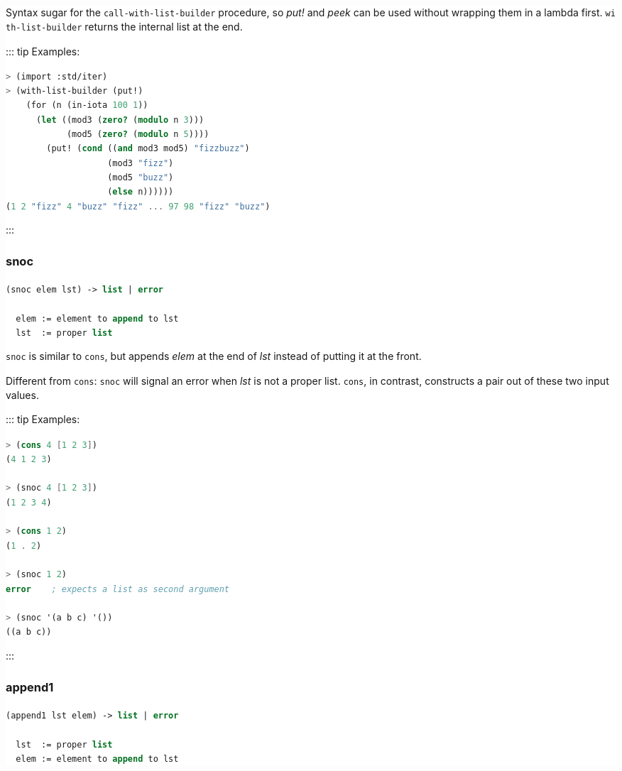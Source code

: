 Syntax sugar for the `call-with-list-builder` procedure, so *put!* and *peek* can
be used without wrapping them in a lambda first. `with-list-builder` returns the
internal list at the end.

::: tip Examples:
``` scheme
> (import :std/iter)
> (with-list-builder (put!)
    (for (n (in-iota 100 1))
      (let ((mod3 (zero? (modulo n 3)))
            (mod5 (zero? (modulo n 5))))
        (put! (cond ((and mod3 mod5) "fizzbuzz")
                    (mod3 "fizz")
                    (mod5 "buzz")
                    (else n))))))
(1 2 "fizz" 4 "buzz" "fizz" ... 97 98 "fizz" "buzz")
```
:::

### snoc
``` scheme
(snoc elem lst) -> list | error

  elem := element to append to lst
  lst  := proper list
```

`snoc` is similar to `cons`, but appends *elem* at the end of *lst* instead of
putting it at the front.

Different from `cons`: `snoc` will signal an error when *lst* is not a proper
list. `cons`, in contrast, constructs a pair out of these two input values.

::: tip Examples:
``` scheme
> (cons 4 [1 2 3])
(4 1 2 3)

> (snoc 4 [1 2 3])
(1 2 3 4)

> (cons 1 2)
(1 . 2)

> (snoc 1 2)
error    ; expects a list as second argument

> (snoc '(a b c) '())
((a b c))
```
:::

### append1
``` scheme
(append1 lst elem) -> list | error

  lst  := proper list
  elem := element to append to lst
```
